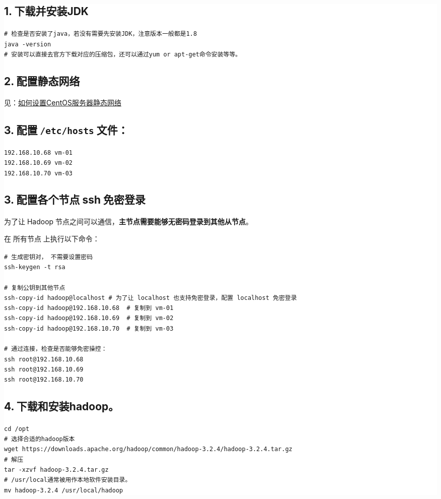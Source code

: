 ## 1. 下载并安装JDK

```shell
# 检查是否安装了java，若没有需要先安装JDK，注意版本一般都是1.8
java -version 
# 安装可以直接去官方下载对应的压缩包，还可以通过yum or apt-get命令安装等等。
```

## 2.  配置静态网络

见：[如何设置CentOS服务器静态网络](https://github.com/xupengboo/xupengboo/blob/master/2.%E8%BF%90%E7%BB%B4%E9%83%A8%E7%BD%B2/Linux/%E5%A6%82%E4%BD%95%E8%AE%BE%E7%BD%AE%E5%A4%9A%E5%8F%B0%E8%99%9A%E6%8B%9F%E6%9C%BA%E9%9D%99%E6%80%81IP%E7%9A%84%E7%BD%91%E7%BB%9C%E9%85%8D%E7%BD%AE.md)


## 3. 配置 `/etc/hosts` 文件：
```shell
192.168.10.68 vm-01
192.168.10.69 vm-02
192.168.10.70 vm-03
```

## 3. 配置各个节点 ssh 免密登录

为了让 Hadoop 节点之间可以通信，**主节点需要能够无密码登录到其他从节点**。

在 所有节点 上执行以下命令：
```shell
# 生成密钥对， 不需要设置密码
ssh-keygen -t rsa

# 复制公钥到其他节点
ssh-copy-id hadoop@localhost # 为了让 localhost 也支持免密登录，配置 localhost 免密登录
ssh-copy-id hadoop@192.168.10.68  # 复制到 vm-01
ssh-copy-id hadoop@192.168.10.69  # 复制到 vm-02
ssh-copy-id hadoop@192.168.10.70  # 复制到 vm-03

# 通过连接，检查是否能够免密操控：
ssh root@192.168.10.68
ssh root@192.168.10.69
ssh root@192.168.10.70
```


## 4. 下载和安装hadoop。
```shell
cd /opt
# 选择合适的hadoop版本
wget https://downloads.apache.org/hadoop/common/hadoop-3.2.4/hadoop-3.2.4.tar.gz
# 解压
tar -xzvf hadoop-3.2.4.tar.gz
# /usr/local通常被用作本地软件安装目录。
mv hadoop-3.2.4 /usr/local/hadoop
```
